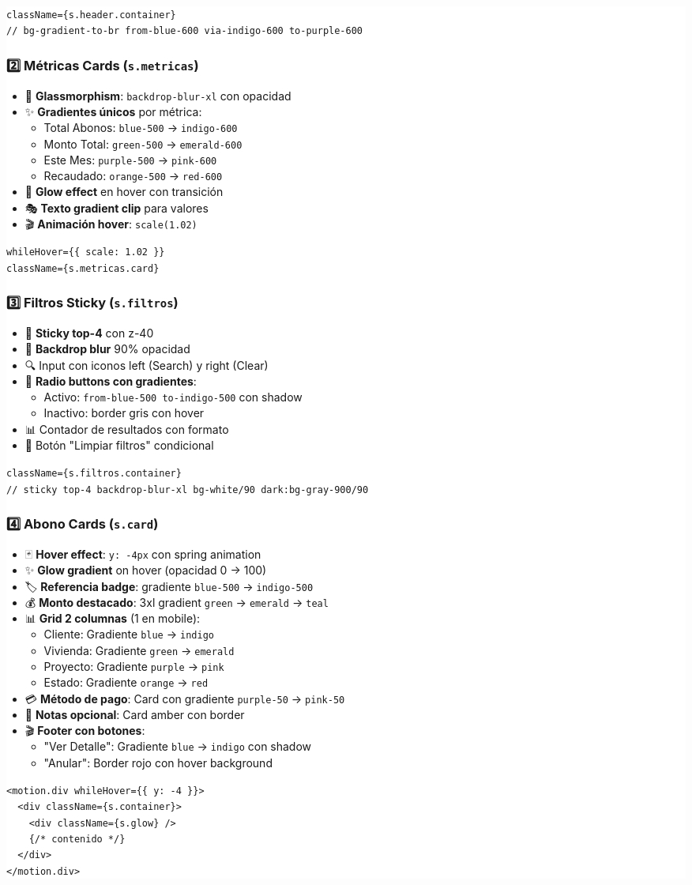 ```tsx
className={s.header.container}
// bg-gradient-to-br from-blue-600 via-indigo-600 to-purple-600
```

### 2️⃣ **Métricas Cards** (`s.metricas`)
- 🔮 **Glassmorphism**: `backdrop-blur-xl` con opacidad
- ✨ **Gradientes únicos** por métrica:
  - Total Abonos: `blue-500` → `indigo-600`
  - Monto Total: `green-500` → `emerald-600`
  - Este Mes: `purple-500` → `pink-600`
  - Recaudado: `orange-500` → `red-600`
- 💫 **Glow effect** en hover con transición
- 🎭 **Texto gradient clip** para valores
- 🎬 **Animación hover**: `scale(1.02)`

```tsx
whileHover={{ scale: 1.02 }}
className={s.metricas.card}
```

### 3️⃣ **Filtros Sticky** (`s.filtros`)
- 📍 **Sticky top-4** con z-40
- 🔮 **Backdrop blur** 90% opacidad
- 🔍 Input con iconos left (Search) y right (Clear)
- 🎨 **Radio buttons con gradientes**:
  - Activo: `from-blue-500 to-indigo-500` con shadow
  - Inactivo: border gris con hover
- 📊 Contador de resultados con formato
- 🧹 Botón "Limpiar filtros" condicional

```tsx
className={s.filtros.container}
// sticky top-4 backdrop-blur-xl bg-white/90 dark:bg-gray-900/90
```

### 4️⃣ **Abono Cards** (`s.card`)
- 🃏 **Hover effect**: `y: -4px` con spring animation
- ✨ **Glow gradient** on hover (opacidad 0 → 100)
- 🏷️ **Referencia badge**: gradiente `blue-500` → `indigo-500`
- 💰 **Monto destacado**: 3xl gradient `green` → `emerald` → `teal`
- 📊 **Grid 2 columnas** (1 en mobile):
  - Cliente: Gradiente `blue` → `indigo`
  - Vivienda: Gradiente `green` → `emerald`
  - Proyecto: Gradiente `purple` → `pink`
  - Estado: Gradiente `orange` → `red`
- 💳 **Método de pago**: Card con gradiente `purple-50` → `pink-50`
- 📝 **Notas opcional**: Card amber con border
- 🎬 **Footer con botones**:
  - "Ver Detalle": Gradiente `blue` → `indigo` con shadow
  - "Anular": Border rojo con hover background

```tsx
<motion.div whileHover={{ y: -4 }}>
  <div className={s.container}>
    <div className={s.glow} />
    {/* contenido */}
  </div>
</motion.div>
```
